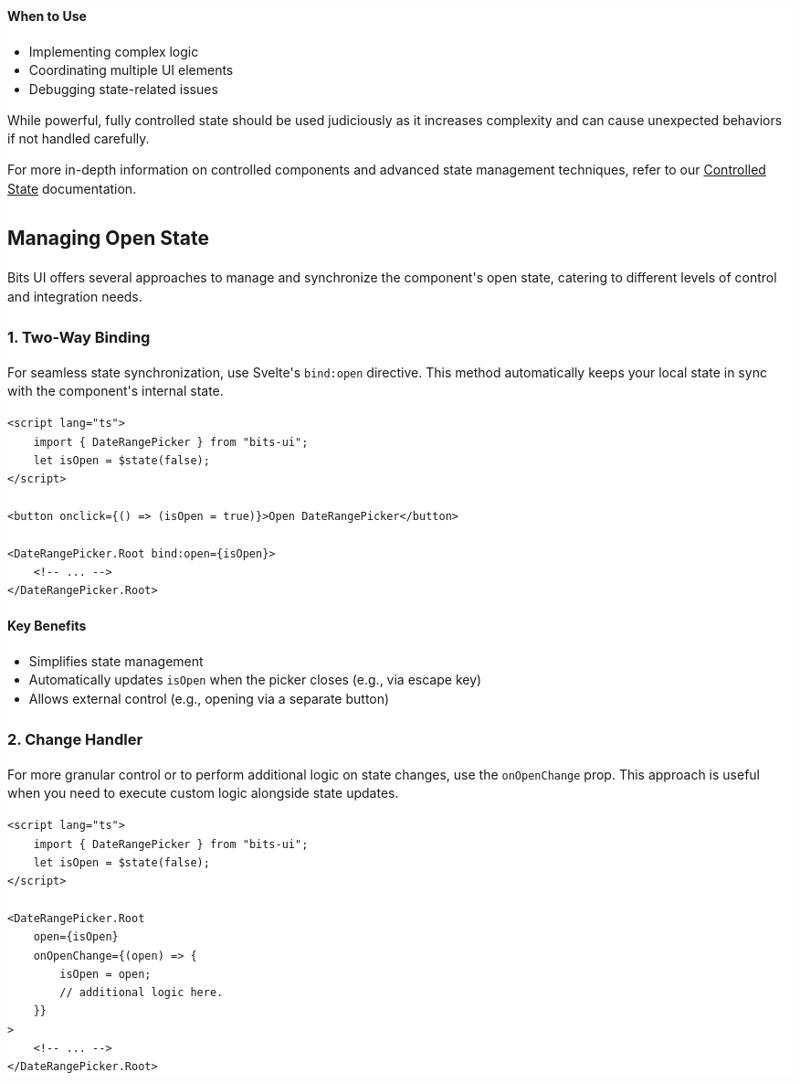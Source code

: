#### When to Use

-   Implementing complex logic
-   Coordinating multiple UI elements
-   Debugging state-related issues

<Callout>

While powerful, fully controlled state should be used judiciously as it increases complexity and can cause unexpected behaviors if not handled carefully.

For more in-depth information on controlled components and advanced state management techniques, refer to our [Controlled State](/docs/controlled-state) documentation.

</Callout>

## Managing Open State

Bits UI offers several approaches to manage and synchronize the component's open state, catering to different levels of control and integration needs.

### 1. Two-Way Binding

For seamless state synchronization, use Svelte's `bind:open` directive. This method automatically keeps your local state in sync with the component's internal state.

```svelte
<script lang="ts">
	import { DateRangePicker } from "bits-ui";
	let isOpen = $state(false);
</script>

<button onclick={() => (isOpen = true)}>Open DateRangePicker</button>

<DateRangePicker.Root bind:open={isOpen}>
	<!-- ... -->
</DateRangePicker.Root>
```

#### Key Benefits

-   Simplifies state management
-   Automatically updates `isOpen` when the picker closes (e.g., via escape key)
-   Allows external control (e.g., opening via a separate button)

### 2. Change Handler

For more granular control or to perform additional logic on state changes, use the `onOpenChange` prop. This approach is useful when you need to execute custom logic alongside state updates.

```svelte
<script lang="ts">
	import { DateRangePicker } from "bits-ui";
	let isOpen = $state(false);
</script>

<DateRangePicker.Root
	open={isOpen}
	onOpenChange={(open) => {
		isOpen = open;
		// additional logic here.
	}}
>
	<!-- ... -->
</DateRangePicker.Root>
```
